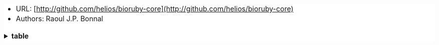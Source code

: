 * URL: [http://github.com/helios/bioruby-core](http://github.com/helios/bioruby-core)
* Authors: Raoul J.P. Bonnal

<details>
<summary><b>table</b></summary>

|key|value|
|---|-----|
|name|bio-core|
|downloads|10040|
|version|0.0.1|
|version_created_at|2011-08-30T12:30:46.493Z|
|version_downloads|5716|
|platform|ruby|
|metadata|{"homepage_uri"=>"http://github.com/helios/bioruby-core"}|
|yanked|false|
